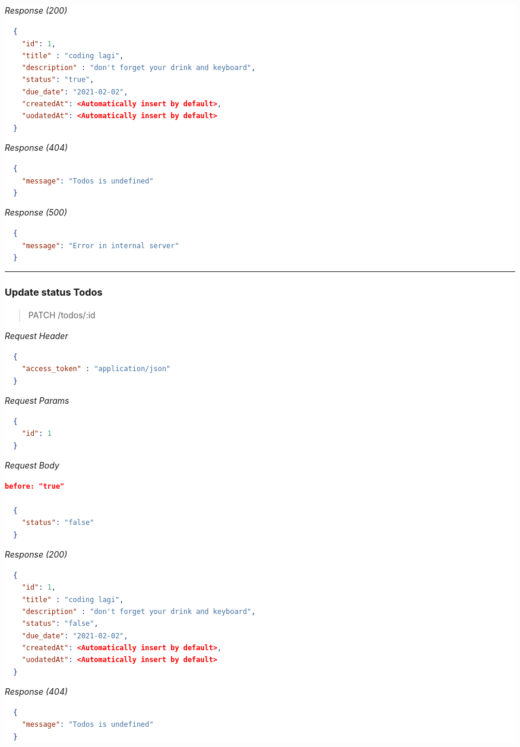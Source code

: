 _Response (200)_
```json
  {
    "id": 1,
    "title" : "coding lagi",
    "description" : "don't forget your drink and keyboard",
    "status": "true",
    "due_date": "2021-02-02",
    "createdAt": <Automatically insert by default>,
    "uodatedAt": <Automatically insert by default>
  }
```
_Response (404)_
```json
  {
    "message": "Todos is undefined"
  }
```
_Response (500)_
```json
  {
    "message": "Error in internal server"
  }
```
---

### Update status Todos
> PATCH /todos/:id

_Request Header_
```json
  {
    "access_token" : "application/json"
  }
```
_Request Params_
```json
  {
    "id": 1
  }
```
_Request Body_
```json
before: "true"

  {
    "status": "false"
  }
```
_Response (200)_
```json
  {
    "id": 1,
    "title" : "coding lagi",
    "description" : "don't forget your drink and keyboard",
    "status": "false",
    "due_date": "2021-02-02",
    "createdAt": <Automatically insert by default>,
    "uodatedAt": <Automatically insert by default>
  }
```
_Response (404)_
```json
  {
    "message": "Todos is undefined"
  }
```